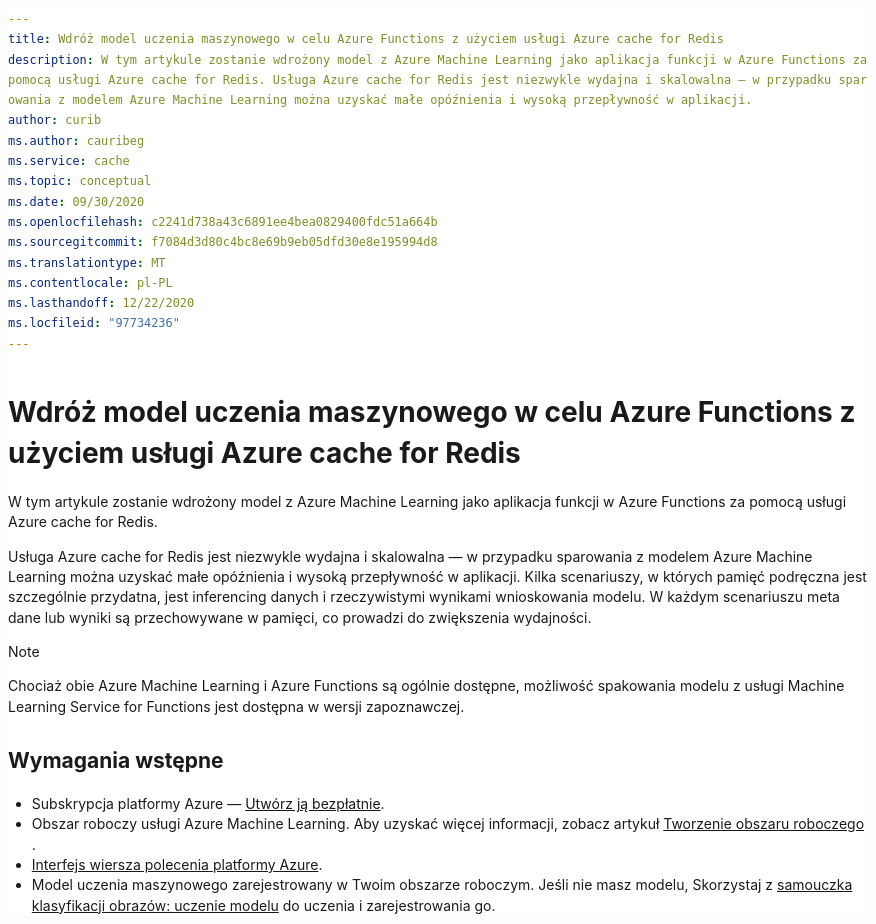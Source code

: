 ```yaml
---
title: Wdróż model uczenia maszynowego w celu Azure Functions z użyciem usługi Azure cache for Redis
description: W tym artykule zostanie wdrożony model z Azure Machine Learning jako aplikacja funkcji w Azure Functions za pomocą usługi Azure cache for Redis. Usługa Azure cache for Redis jest niezwykle wydajna i skalowalna — w przypadku sparowania z modelem Azure Machine Learning można uzyskać małe opóźnienia i wysoką przepływność w aplikacji.
author: curib
ms.author: cauribeg
ms.service: cache
ms.topic: conceptual
ms.date: 09/30/2020
ms.openlocfilehash: c2241d738a43c6891ee4bea0829400fdc51a664b
ms.sourcegitcommit: f7084d3d80c4bc8e69b9eb05dfd30e8e195994d8
ms.translationtype: MT
ms.contentlocale: pl-PL
ms.lasthandoff: 12/22/2020
ms.locfileid: "97734236"
---
```

# <a name="deploy-a-machine-learning-model-to-azure-functions-with-azure-cache-for-redis"></a>Wdróż model uczenia maszynowego w celu Azure Functions z użyciem usługi Azure cache for Redis 

W tym artykule zostanie wdrożony model z Azure Machine Learning jako aplikacja funkcji w Azure Functions za pomocą usługi Azure cache for Redis.  

Usługa Azure cache for Redis jest niezwykle wydajna i skalowalna — w przypadku sparowania z modelem Azure Machine Learning można uzyskać małe opóźnienia i wysoką przepływność w aplikacji. Kilka scenariuszy, w których pamięć podręczna jest szczególnie przydatna, jest inferencing danych i rzeczywistymi wynikami wnioskowania modelu. W każdym scenariuszu meta dane lub wyniki są przechowywane w pamięci, co prowadzi do zwiększenia wydajności. 

> [!NOTE]
> Chociaż obie Azure Machine Learning i Azure Functions są ogólnie dostępne, możliwość spakowania modelu z usługi Machine Learning Service for Functions jest dostępna w wersji zapoznawczej.  
>

## <a name="prerequisites"></a>Wymagania wstępne
* Subskrypcja platformy Azure — [Utwórz ją bezpłatnie](https://azure.microsoft.com/free/).
* Obszar roboczy usługi Azure Machine Learning. Aby uzyskać więcej informacji, zobacz artykuł [Tworzenie obszaru roboczego](../machine-learning/how-to-manage-workspace.md) .
* [Interfejs wiersza polecenia platformy Azure](/cli/azure/install-azure-cli?preserve-view=true&view=azure-cli-latest).
* Model uczenia maszynowego zarejestrowany w Twoim obszarze roboczym. Jeśli nie masz modelu, Skorzystaj z [samouczka klasyfikacji obrazów: uczenie modelu](../machine-learning/tutorial-train-models-with-aml.md) do uczenia i zarejestrowania go.
